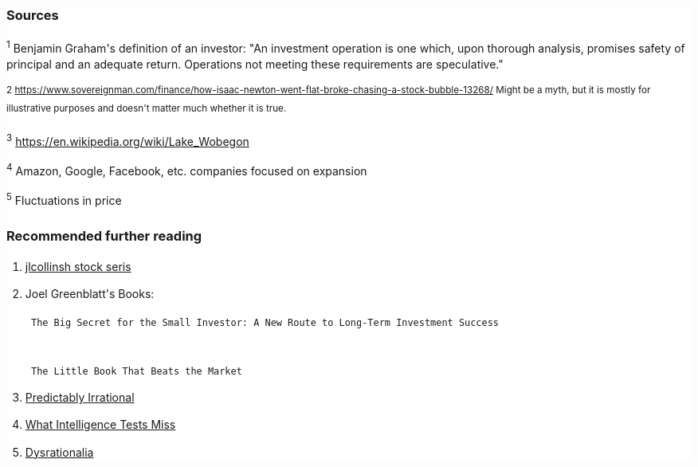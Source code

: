 
### Sources

<sup>1</sup> Benjamin Graham's definition of an investor: "An investment operation is one which, upon thorough analysis, promises safety of principal and an adequate return. Operations not meeting these requirements are speculative."

<sup>2</sub> https://www.sovereignman.com/finance/how-isaac-newton-went-flat-broke-chasing-a-stock-bubble-13268/
Might be a myth, but it is mostly for illustrative purposes and doesn't matter much whether it is true.

<sup>3</sup> https://en.wikipedia.org/wiki/Lake_Wobegon

<sup>4</sup> Amazon, Google, Facebook, etc. companies focused on expansion  

<sup>5</sup> Fluctuations in price

### Recommended further reading

  1) [jlcollinsh stock seris](https://jlcollinsnh.com/stock-series/)

  2) Joel Greenblatt's Books:


          The Big Secret for the Small Investor: A New Route to Long-Term Investment Success


          The Little Book That Beats the Market

  3) [Predictably Irrational](https://en.wikipedia.org/wiki/Predictably_Irrational)

  4) [What Intelligence Tests Miss](https://www.amazon.com/What-Intelligence-Tests-Miss-Psychology/dp/030012385X)

  5) [Dysrationalia](https://en.wikipedia.org/wiki/Dysrationalia)
